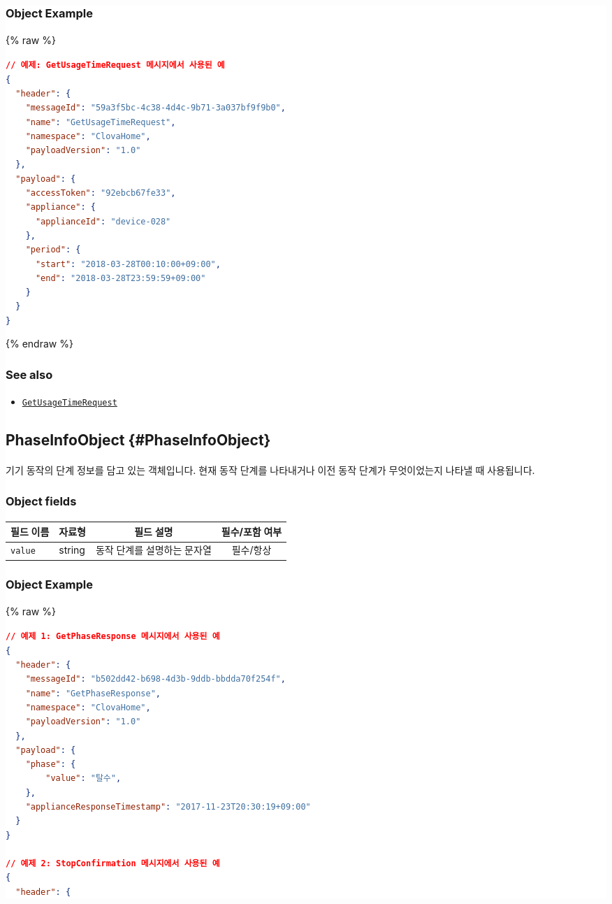 ### Object Example
{% raw %}

```json
// 예제: GetUsageTimeRequest 메시지에서 사용된 예
{
  "header": {
    "messageId": "59a3f5bc-4c38-4d4c-9b71-3a037bf9f9b0",
    "name": "GetUsageTimeRequest",
    "namespace": "ClovaHome",
    "payloadVersion": "1.0"
  },
  "payload": {
    "accessToken": "92ebcb67fe33",
    "appliance": {
      "applianceId": "device-028"
    },
    "period": {
      "start": "2018-03-28T00:10:00+09:00",
      "end": "2018-03-28T23:59:59+09:00"
    }
  }
}
```

{% endraw %}

### See also
* [`GetUsageTimeRequest`](/CEK/References/ClovaHomeInterface/Control_Interfaces.md#GetUsageTimeRequest)

## PhaseInfoObject {#PhaseInfoObject}

기기 동작의 단계 정보를 담고 있는 객체입니다. 현재 동작 단계를 나타내거나 이전 동작 단계가 무엇이었는지 나타낼 때 사용됩니다.

### Object fields

| 필드 이름       | 자료형    | 필드 설명                     | 필수/포함 여부 |
|---------------|---------|-----------------------------|:-------------:|
| `value`       | string  | 동작 단계를 설명하는 문자열        | 필수/항상      |

### Object Example
{% raw %}

```json
// 예제 1: GetPhaseResponse 메시지에서 사용된 예
{
  "header": {
    "messageId": "b502dd42-b698-4d3b-9ddb-bbdda70f254f",
    "name": "GetPhaseResponse",
    "namespace": "ClovaHome",
    "payloadVersion": "1.0"
  },
  "payload": {
    "phase": {
        "value": "탈수",
    },
    "applianceResponseTimestamp": "2017-11-23T20:30:19+09:00"
  }
}

// 예제 2: StopConfirmation 메시지에서 사용된 예
{
  "header": {
```